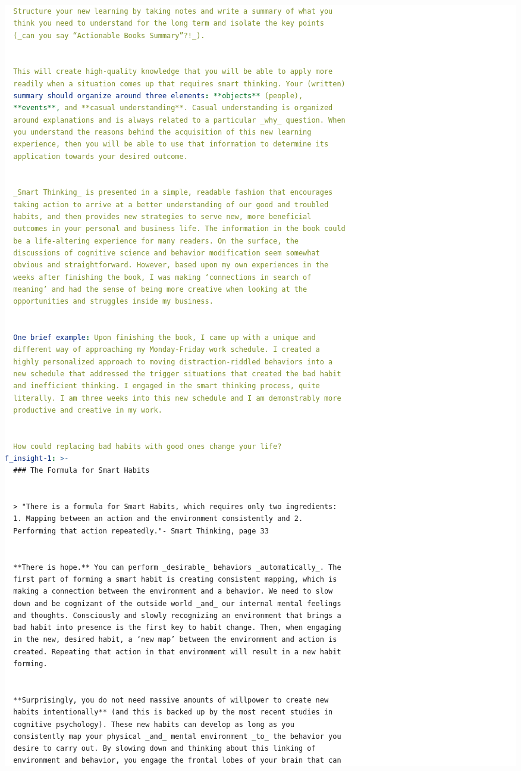 ```yaml
  Structure your new learning by taking notes and write a summary of what you
  think you need to understand for the long term and isolate the key points
  (_can you say “Actionable Books Summary”?!_).


  This will create high-quality knowledge that you will be able to apply more
  readily when a situation comes up that requires smart thinking. Your (written)
  summary should organize around three elements: **objects** (people),
  **events**, and **casual understanding**. Casual understanding is organized
  around explanations and is always related to a particular _why_ question. When
  you understand the reasons behind the acquisition of this new learning
  experience, then you will be able to use that information to determine its
  application towards your desired outcome.


  _Smart Thinking_ is presented in a simple, readable fashion that encourages
  taking action to arrive at a better understanding of our good and troubled
  habits, and then provides new strategies to serve new, more beneficial
  outcomes in your personal and business life. The information in the book could
  be a life-altering experience for many readers. On the surface, the
  discussions of cognitive science and behavior modification seem somewhat
  obvious and straightforward. However, based upon my own experiences in the
  weeks after finishing the book, I was making ‘connections in search of
  meaning’ and had the sense of being more creative when looking at the
  opportunities and struggles inside my business.


  One brief example: Upon finishing the book, I came up with a unique and
  different way of approaching my Monday-Friday work schedule. I created a
  highly personalized approach to moving distraction-riddled behaviors into a
  new schedule that addressed the trigger situations that created the bad habit
  and inefficient thinking. I engaged in the smart thinking process, quite
  literally. I am three weeks into this new schedule and I am demonstrably more
  productive and creative in my work.


  How could replacing bad habits with good ones change your life?
f_insight-1: >-
  ### The Formula for Smart Habits


  > "There is a formula for Smart Habits, which requires only two ingredients:
  1. Mapping between an action and the environment consistently and 2.
  Performing that action repeatedly."- Smart Thinking, page 33


  **There is hope.** You can perform _desirable_ behaviors _automatically_. The
  first part of forming a smart habit is creating consistent mapping, which is
  making a connection between the environment and a behavior. We need to slow
  down and be cognizant of the outside world _and_ our internal mental feelings
  and thoughts. Consciously and slowly recognizing an environment that brings a
  bad habit into presence is the first key to habit change. Then, when engaging
  in the new, desired habit, a ‘new map’ between the environment and action is
  created. Repeating that action in that environment will result in a new habit
  forming.


  **Surprisingly, you do not need massive amounts of willpower to create new
  habits intentionally** (and this is backed up by the most recent studies in
  cognitive psychology). These new habits can develop as long as you
  consistently map your physical _and_ mental environment _to_ the behavior you
  desire to carry out. By slowing down and thinking about this linking of
  environment and behavior, you engage the frontal lobes of your brain that can
```